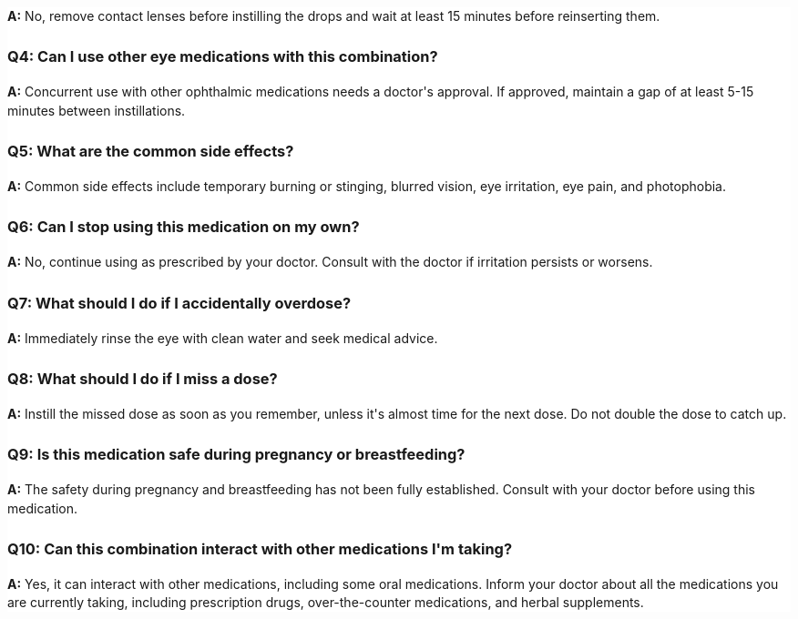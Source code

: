 **A:** No, remove contact lenses before instilling the drops and wait at least 15 minutes before reinserting them.

### **Q4: Can I use other eye medications with this combination?**

**A:** Concurrent use with other ophthalmic medications needs a doctor's approval.  If approved, maintain a gap of at least 5-15 minutes between instillations.

### **Q5: What are the common side effects?**

**A:** Common side effects include temporary burning or stinging, blurred vision, eye irritation, eye pain, and photophobia.

### **Q6: Can I stop using this medication on my own?**

**A:** No, continue using as prescribed by your doctor.  Consult with the doctor if irritation persists or worsens.

### **Q7: What should I do if I accidentally overdose?**

**A:** Immediately rinse the eye with clean water and seek medical advice.

### **Q8: What should I do if I miss a dose?**

**A:** Instill the missed dose as soon as you remember, unless it's almost time for the next dose. Do not double the dose to catch up.


### **Q9:  Is this medication safe during pregnancy or breastfeeding?**

**A:** The safety during pregnancy and breastfeeding has not been fully established. Consult with your doctor before using this medication.


### **Q10: Can this combination interact with other medications I'm taking?**

**A:** Yes, it can interact with other medications, including some oral medications. Inform your doctor about all the medications you are currently taking, including prescription drugs, over-the-counter medications, and herbal supplements.

